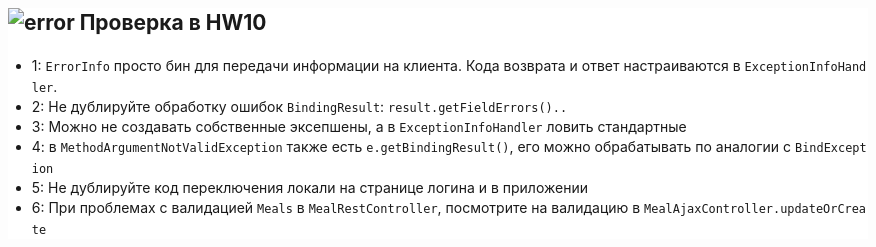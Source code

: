 ## ![error](https://cloud.githubusercontent.com/assets/13649199/13672935/ef09ec1e-e6e7-11e5-9f79-d1641c05cbe6.png) Проверка в HW10
- 1: `ErrorInfo` просто бин для передачи информации на клиента. Кода возврата и ответ настраиваются в `ExceptionInfoHandler`.
- 2: Не дублируйте обработку ошибок `BindingResult`: `result.getFieldErrors()..` 
- 3: Можно не создавать собственные эксепшены, а в `ExceptionInfoHandler` ловить стандартные 
- 4: в `MethodArgumentNotValidException` также есть `e.getBindingResult()`, его можно обрабатывать по аналогии с `BindException`
- 5: Не дублируйте код переключения локали на странице логина и в приложении
- 6: При проблемах с валидацией `Meals` в `MealRestController`, посмотрите на валидацию в `MealAjaxController.updateOrCreate`
